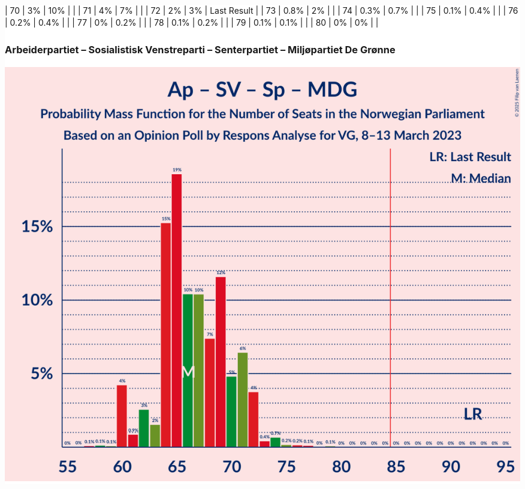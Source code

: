 | 70 | 3% | 10% |  |
| 71 | 4% | 7% |  |
| 72 | 2% | 3% | Last Result |
| 73 | 0.8% | 2% |  |
| 74 | 0.3% | 0.7% |  |
| 75 | 0.1% | 0.4% |  |
| 76 | 0.2% | 0.4% |  |
| 77 | 0% | 0.2% |  |
| 78 | 0.1% | 0.2% |  |
| 79 | 0.1% | 0.1% |  |
| 80 | 0% | 0% |  |

### Arbeiderpartiet – Sosialistisk Venstreparti – Senterpartiet – Miljøpartiet De Grønne

![Graph with seats probability mass function not yet produced](2023-03-13-ResponsAnalyse-coalitions-seats-pmf-ap–sv–sp–mdg.png "Seats Probability Mass Function")

